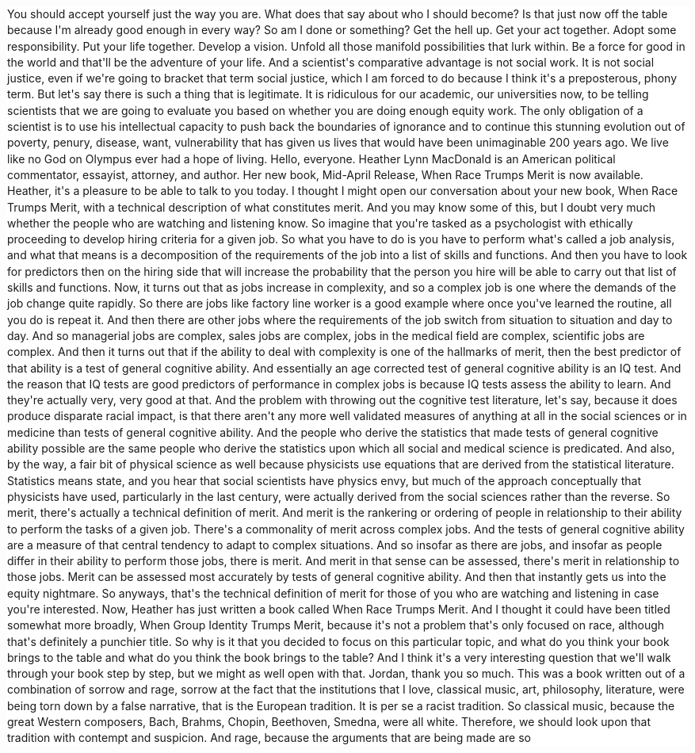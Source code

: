  You should accept yourself just the way you are. What does that say about who I should become? Is that just now off the table because I'm already good enough in every way? So am I done or something? Get the hell up. Get your act together. Adopt some responsibility. Put your life together. Develop a vision. Unfold all those manifold possibilities that lurk within. Be a force for good in the world and that'll be the adventure of your life. And a scientist's comparative advantage is not social work. It is not social justice, even if we're going to bracket that term social justice, which I am forced to do because I think it's a preposterous, phony term. But let's say there is such a thing that is legitimate. It is ridiculous for our academic, our universities now, to be telling scientists that we are going to evaluate you based on whether you are doing enough equity work. The only obligation of a scientist is to use his intellectual capacity to push back the boundaries of ignorance and to continue this stunning evolution out of poverty, penury, disease, want, vulnerability that has given us lives that would have been unimaginable 200 years ago. We live like no God on Olympus ever had a hope of living. Hello, everyone. Heather Lynn MacDonald is an American political commentator, essayist, attorney, and author. Her new book, Mid-April Release, When Race Trumps Merit is now available. Heather, it's a pleasure to be able to talk to you today. I thought I might open our conversation about your new book, When Race Trumps Merit, with a technical description of what constitutes merit. And you may know some of this, but I doubt very much whether the people who are watching and listening know. So imagine that you're tasked as a psychologist with ethically proceeding to develop hiring criteria for a given job. So what you have to do is you have to perform what's called a job analysis, and what that means is a decomposition of the requirements of the job into a list of skills and functions. And then you have to look for predictors then on the hiring side that will increase the probability that the person you hire will be able to carry out that list of skills and functions. Now, it turns out that as jobs increase in complexity, and so a complex job is one where the demands of the job change quite rapidly. So there are jobs like factory line worker is a good example where once you've learned the routine, all you do is repeat it. And then there are other jobs where the requirements of the job switch from situation to situation and day to day. And so managerial jobs are complex, sales jobs are complex, jobs in the medical field are complex, scientific jobs are complex. And then it turns out that if the ability to deal with complexity is one of the hallmarks of merit, then the best predictor of that ability is a test of general cognitive ability. And essentially an age corrected test of general cognitive ability is an IQ test. And the reason that IQ tests are good predictors of performance in complex jobs is because IQ tests assess the ability to learn. And they're actually very, very good at that. And the problem with throwing out the cognitive test literature, let's say, because it does produce disparate racial impact, is that there aren't any more well validated measures of anything at all in the social sciences or in medicine than tests of general cognitive ability. And the people who derive the statistics that made tests of general cognitive ability possible are the same people who derive the statistics upon which all social and medical science is predicated. And also, by the way, a fair bit of physical science as well because physicists use equations that are derived from the statistical literature. Statistics means state, and you hear that social scientists have physics envy, but much of the approach conceptually that physicists have used, particularly in the last century, were actually derived from the social sciences rather than the reverse. So merit, there's actually a technical definition of merit. And merit is the rankering or ordering of people in relationship to their ability to perform the tasks of a given job. There's a commonality of merit across complex jobs. And the tests of general cognitive ability are a measure of that central tendency to adapt to complex situations. And so insofar as there are jobs, and insofar as people differ in their ability to perform those jobs, there is merit. And merit in that sense can be assessed, there's merit in relationship to those jobs. Merit can be assessed most accurately by tests of general cognitive ability. And then that instantly gets us into the equity nightmare. So anyways, that's the technical definition of merit for those of you who are watching and listening in case you're interested. Now, Heather has just written a book called When Race Trumps Merit. And I thought it could have been titled somewhat more broadly, When Group Identity Trumps Merit, because it's not a problem that's only focused on race, although that's definitely a punchier title. So why is it that you decided to focus on this particular topic, and what do you think your book brings to the table and what do you think the book brings to the table? And I think it's a very interesting question that we'll walk through your book step by step, but we might as well open with that. Jordan, thank you so much. This was a book written out of a combination of sorrow and rage, sorrow at the fact that the institutions that I love, classical music, art, philosophy, literature, were being torn down by a false narrative, that is the European tradition. It is per se a racist tradition. So classical music, because the great Western composers, Bach, Brahms, Chopin, Beethoven, Smedna, were all white. Therefore, we should look upon that tradition with contempt and suspicion. And rage, because the arguments that are being made are so